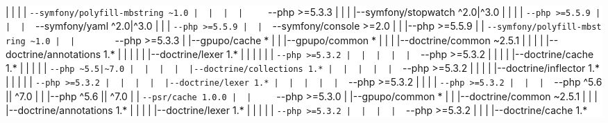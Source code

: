 |  |  |  |  `--symfony/polyfill-mbstring ~1.0
|  |  |  |     `--php >=5.3.3
|  |  |  |--symfony/stopwatch ^2.0|^3.0
|  |  |  |  `--php >=5.5.9
|  |  |  `--symfony/yaml ^2.0|^3.0
|  |  |     `--php >=5.5.9
|  |  `--symfony/console >=2.0
|  |     |--php >=5.5.9
|  |     `--symfony/polyfill-mbstring ~1.0
|  |        `--php >=5.3.3
|  |--gpupo/cache *
|  |  |--gpupo/common *
|  |  |  |--doctrine/common ~2.5.1
|  |  |  |  |--doctrine/annotations 1.*
|  |  |  |  |  |--doctrine/lexer 1.*
|  |  |  |  |  |  `--php >=5.3.2
|  |  |  |  |  `--php >=5.3.2
|  |  |  |  |--doctrine/cache 1.*
|  |  |  |  |  `--php ~5.5|~7.0
|  |  |  |  |--doctrine/collections 1.*
|  |  |  |  |  `--php >=5.3.2
|  |  |  |  |--doctrine/inflector 1.*
|  |  |  |  |  `--php >=5.3.2
|  |  |  |  |--doctrine/lexer 1.*
|  |  |  |  |  `--php >=5.3.2
|  |  |  |  `--php >=5.3.2
|  |  |  `--php ^5.6 || ^7.0
|  |  |--php ^5.6 || ^7.0
|  |  `--psr/cache 1.0.0
|  |     `--php >=5.3.0
|  |--gpupo/common *
|  |  |--doctrine/common ~2.5.1
|  |  |  |--doctrine/annotations 1.*
|  |  |  |  |--doctrine/lexer 1.*
|  |  |  |  |  `--php >=5.3.2
|  |  |  |  `--php >=5.3.2
|  |  |  |--doctrine/cache 1.*
